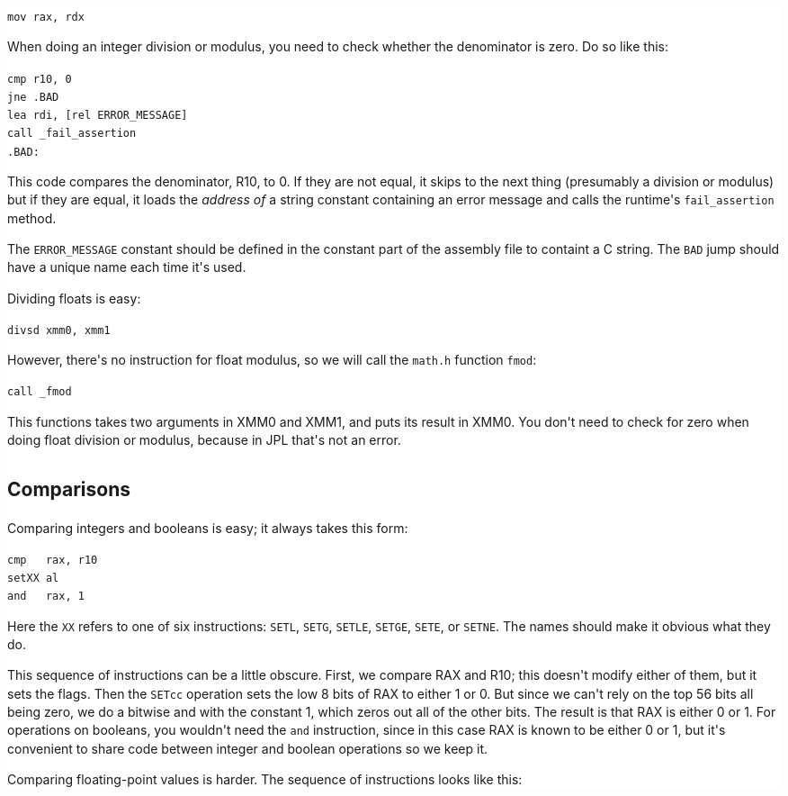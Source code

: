     mov rax, rdx

When doing an integer division or modulus, you need to check whether
the denominator is zero. Do so like this:

    cmp r10, 0
    jne .BAD
    lea rdi, [rel ERROR_MESSAGE]
    call _fail_assertion
    .BAD:

This code compares the denominator, R10, to 0. If they are not equal,
it skips to the next thing (presumably a division or modulus) but if
they are equal, it loads the *address of* a string constant containing
an error message and calls the runtime's `fail_assertion`  method.

The `ERROR_MESSAGE` constant should be defined in the constant part of
the assembly file to containt a C string. The `BAD` jump should have a
unique name each time it's used.

Dividing floats is easy:

    divsd xmm0, xmm1

However, there's no instruction for float modulus, so we will call the
`math.h` function `fmod`:

    call _fmod

This functions takes two arguments in XMM0 and XMM1, and puts its
result in XMM0. You don't need to check for zero when doing float
division or modulus, because in JPL that's not an error.

## Comparisons

Comparing integers and booleans is easy; it always takes this form:

    cmp   rax, r10
    setXX al
    and   rax, 1

Here the `XX` refers to one of six instructions: `SETL`, `SETG`,
`SETLE`, `SETGE`, `SETE`, or `SETNE`. The names should make it obvious
what they do.

This sequence of instructions can be a little obscure. First, we
compare RAX and R10; this doesn't modify either of them, but it sets
the flags. Then the `SETcc` operation sets the low 8 bits of RAX to
either 1 or 0. But since we can't rely on the top 56 bits all being
zero, we do a bitwise and with the constant 1, which zeros out all of
the other bits. The result is that RAX is either 0 or 1. For
operations on booleans, you wouldn't need the `and` instruction, since
in this case RAX is known to be either 0 or 1, but it's convenient to
share code between integer and boolean operations so we keep it.

Comparing floating-point values is harder. The sequence of
instructions looks like this:


[tutorial]: https://cs.lmu.edu/~ray/notes/nasmtutorial/
[manual]: https://nasm.us/doc/nasmdoc0.html
[intel-manuals]: https://www.intel.com/content/www/us/en/developer/articles/technical/intel-sdm.html
[felix]: https://www.felixcloutier.com/x86/
[setcc]: https://www.felixcloutier.com/x86/setcc